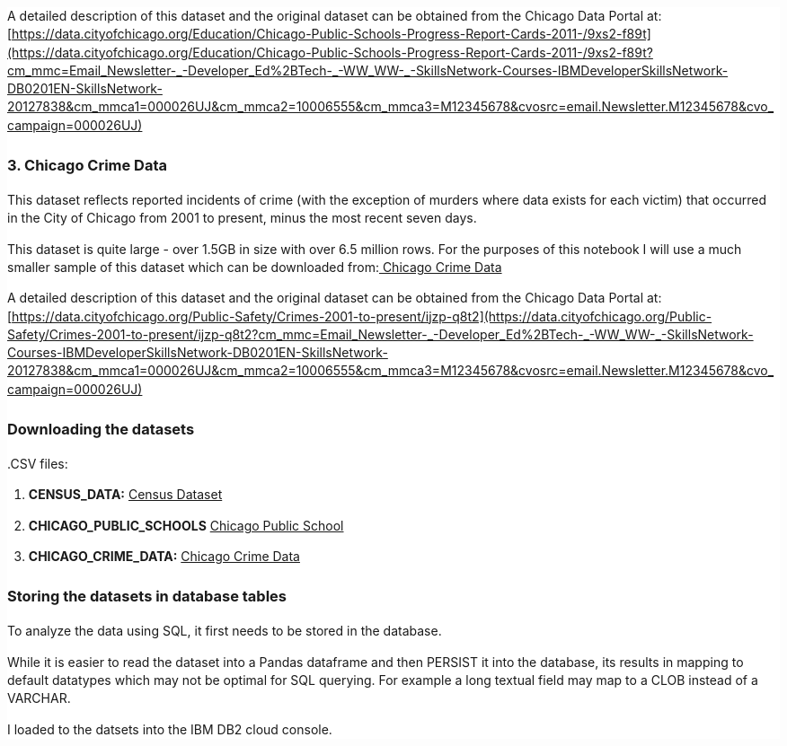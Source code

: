 A detailed description of this dataset and the original dataset can be obtained from the Chicago Data Portal at:
[https://data.cityofchicago.org/Education/Chicago-Public-Schools-Progress-Report-Cards-2011-/9xs2-f89t](https://data.cityofchicago.org/Education/Chicago-Public-Schools-Progress-Report-Cards-2011-/9xs2-f89t?cm_mmc=Email_Newsletter-_-Developer_Ed%2BTech-_-WW_WW-_-SkillsNetwork-Courses-IBMDeveloperSkillsNetwork-DB0201EN-SkillsNetwork-20127838&cm_mmca1=000026UJ&cm_mmca2=10006555&cm_mmca3=M12345678&cvosrc=email.Newsletter.M12345678&cvo_campaign=000026UJ)

### 3. Chicago Crime Data

This dataset reflects reported incidents of crime (with the exception of murders where data exists for each victim) that occurred in the City of Chicago from 2001 to present, minus the most recent seven days. 

This dataset is quite large - over 1.5GB in size with over 6.5 million rows. For the purposes of this notebook I will use a much smaller sample of this dataset which can be downloaded from:<a href="https://cf-courses-data.s3.us.cloud-object-storage.appdomain.cloud/IBMDeveloperSkillsNetwork-DB0201EN-SkillsNetwork/labs/FinalModule_SKO/data/Chicago_Crime_Data-v2.csv" target="_blank"> Chicago Crime Data </a>

A detailed description of this dataset and the original dataset can be obtained from the Chicago Data Portal at:
[https://data.cityofchicago.org/Public-Safety/Crimes-2001-to-present/ijzp-q8t2](https://data.cityofchicago.org/Public-Safety/Crimes-2001-to-present/ijzp-q8t2?cm_mmc=Email_Newsletter-_-Developer_Ed%2BTech-_-WW_WW-_-SkillsNetwork-Courses-IBMDeveloperSkillsNetwork-DB0201EN-SkillsNetwork-20127838&cm_mmca1=000026UJ&cm_mmca2=10006555&cm_mmca3=M12345678&cvosrc=email.Newsletter.M12345678&cvo_campaign=000026UJ)


### Downloading the datasets

.CSV files:

1.  **CENSUS_DATA:** <a href="https://cf-courses-data.s3.us.cloud-object-storage.appdomain.cloud/IBMDeveloperSkillsNetwork-DB0201EN-SkillsNetwork/labs/FinalModule_Coursera/data/Census_Data_-_Selected_socioeconomic_indicators_in_Chicago__2008___2012-v2.csv" target="_blank">Census Dataset</a>

2.  **CHICAGO_PUBLIC_SCHOOLS**  <a href="https://cf-courses-data.s3.us.cloud-object-storage.appdomain.cloud/IBMDeveloperSkillsNetwork-DB0201EN-SkillsNetwork/labs/FinalModule_Coursera/data/Chicago_Public_Schools_-_Progress_Report_Cards__2011-2012-v3.csv" target="_blank"> Chicago Public School</a>

3.  **CHICAGO_CRIME_DATA:** <a href="https://cf-courses-data.s3.us.cloud-object-storage.appdomain.cloud/IBMDeveloperSkillsNetwork-DB0201EN-SkillsNetwork/labs/FinalModule_Coursera/data/Chicago_Crime_Data-v2.csv" target="_blank"> Chicago Crime Data </a>




### Storing the datasets in database tables

To analyze the data using SQL, it first needs to be stored in the database.

While it is easier to read the dataset into a Pandas dataframe and then PERSIST it into the database, its results in mapping to default datatypes which may not be optimal for SQL querying. For example a long textual field may map to a CLOB instead of a VARCHAR. 

I loaded to the datsets into the IBM DB2 cloud console.
